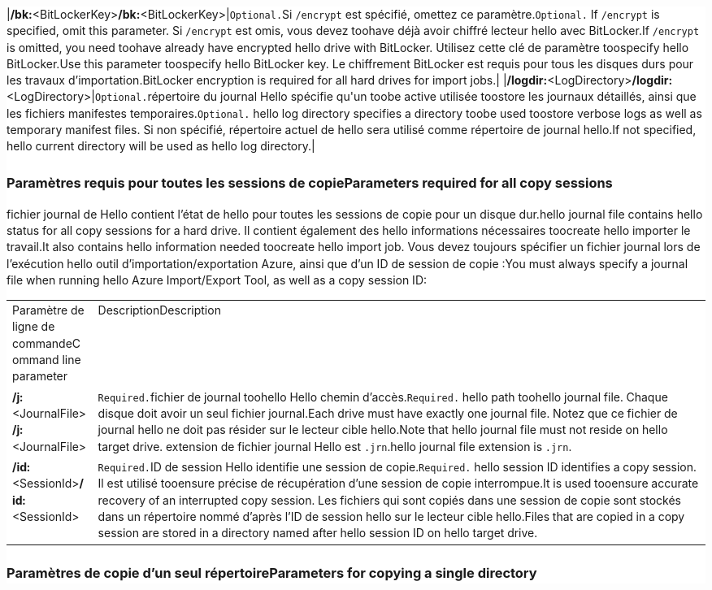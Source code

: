 |<span data-ttu-id="ef33b-200">**/bk:**&lt;BitLockerKey\></span><span class="sxs-lookup"><span data-stu-id="ef33b-200">**/bk:**<BitLockerKey\></span></span>|<span data-ttu-id="ef33b-201">`Optional.`Si `/encrypt` est spécifié, omettez ce paramètre.</span><span class="sxs-lookup"><span data-stu-id="ef33b-201">`Optional.` If `/encrypt` is specified, omit this parameter.</span></span> <span data-ttu-id="ef33b-202">Si `/encrypt` est omis, vous devez toohave déjà avoir chiffré lecteur hello avec BitLocker.</span><span class="sxs-lookup"><span data-stu-id="ef33b-202">If `/encrypt` is omitted, you need toohave already have encrypted hello drive with BitLocker.</span></span> <span data-ttu-id="ef33b-203">Utilisez cette clé de paramètre toospecify hello BitLocker.</span><span class="sxs-lookup"><span data-stu-id="ef33b-203">Use this parameter toospecify hello BitLocker key.</span></span> <span data-ttu-id="ef33b-204">Le chiffrement BitLocker est requis pour tous les disques durs pour les travaux d’importation.</span><span class="sxs-lookup"><span data-stu-id="ef33b-204">BitLocker encryption is required for all hard drives for import jobs.</span></span>|
|<span data-ttu-id="ef33b-205">**/logdir:**&lt;LogDirectory\></span><span class="sxs-lookup"><span data-stu-id="ef33b-205">**/logdir:**<LogDirectory\></span></span>|<span data-ttu-id="ef33b-206">`Optional.`répertoire du journal Hello spécifie qu'un toobe active utilisée toostore les journaux détaillés, ainsi que les fichiers manifestes temporaires.</span><span class="sxs-lookup"><span data-stu-id="ef33b-206">`Optional.` hello log directory specifies a directory toobe used toostore verbose logs as well as temporary manifest files.</span></span> <span data-ttu-id="ef33b-207">Si non spécifié, répertoire actuel de hello sera utilisé comme répertoire de journal hello.</span><span class="sxs-lookup"><span data-stu-id="ef33b-207">If not specified, hello current directory will be used as hello log directory.</span></span>|

### <a name="parameters-required-for-all-copy-sessions"></a><span data-ttu-id="ef33b-208">Paramètres requis pour toutes les sessions de copie</span><span class="sxs-lookup"><span data-stu-id="ef33b-208">Parameters required for all copy sessions</span></span>
 <span data-ttu-id="ef33b-209">fichier journal de Hello contient l’état de hello pour toutes les sessions de copie pour un disque dur.</span><span class="sxs-lookup"><span data-stu-id="ef33b-209">hello journal file contains hello status for all copy sessions for a hard drive.</span></span> <span data-ttu-id="ef33b-210">Il contient également des hello informations nécessaires toocreate hello importer le travail.</span><span class="sxs-lookup"><span data-stu-id="ef33b-210">It also contains hello information needed toocreate hello import job.</span></span> <span data-ttu-id="ef33b-211">Vous devez toujours spécifier un fichier journal lors de l’exécution hello outil d’importation/exportation Azure, ainsi que d’un ID de session de copie :</span><span class="sxs-lookup"><span data-stu-id="ef33b-211">You must always specify a journal file when running hello Azure Import/Export Tool, as well as a copy session ID:</span></span>

|||
|-|-|
|<span data-ttu-id="ef33b-212">Paramètre de ligne de commande</span><span class="sxs-lookup"><span data-stu-id="ef33b-212">Command line parameter</span></span>|<span data-ttu-id="ef33b-213">Description</span><span class="sxs-lookup"><span data-stu-id="ef33b-213">Description</span></span>|
|<span data-ttu-id="ef33b-214">**/j:**&lt;JournalFile\></span><span class="sxs-lookup"><span data-stu-id="ef33b-214">**/j:**<JournalFile\></span></span>|<span data-ttu-id="ef33b-215">`Required.`fichier de journal toohello Hello chemin d’accès.</span><span class="sxs-lookup"><span data-stu-id="ef33b-215">`Required.` hello path toohello journal file.</span></span> <span data-ttu-id="ef33b-216">Chaque disque doit avoir un seul fichier journal.</span><span class="sxs-lookup"><span data-stu-id="ef33b-216">Each drive must have exactly one journal file.</span></span> <span data-ttu-id="ef33b-217">Notez que ce fichier de journal hello ne doit pas résider sur le lecteur cible hello.</span><span class="sxs-lookup"><span data-stu-id="ef33b-217">Note that hello journal file must not reside on hello target drive.</span></span> <span data-ttu-id="ef33b-218">extension de fichier journal Hello est `.jrn`.</span><span class="sxs-lookup"><span data-stu-id="ef33b-218">hello journal file extension is `.jrn`.</span></span>|
|<span data-ttu-id="ef33b-219">**/id:**&lt;SessionId\></span><span class="sxs-lookup"><span data-stu-id="ef33b-219">**/id:**<SessionId\></span></span>|<span data-ttu-id="ef33b-220">`Required.`ID de session Hello identifie une session de copie.</span><span class="sxs-lookup"><span data-stu-id="ef33b-220">`Required.` hello session ID identifies a copy session.</span></span> <span data-ttu-id="ef33b-221">Il est utilisé tooensure précise de récupération d’une session de copie interrompue.</span><span class="sxs-lookup"><span data-stu-id="ef33b-221">It is used tooensure accurate recovery of an interrupted copy session.</span></span> <span data-ttu-id="ef33b-222">Les fichiers qui sont copiés dans une session de copie sont stockés dans un répertoire nommé d’après l’ID de session hello sur le lecteur cible hello.</span><span class="sxs-lookup"><span data-stu-id="ef33b-222">Files that are copied in a copy session are stored in a directory named after hello session ID on hello target drive.</span></span>|

### <a name="parameters-for-copying-a-single-directory"></a><span data-ttu-id="ef33b-223">Paramètres de copie d’un seul répertoire</span><span class="sxs-lookup"><span data-stu-id="ef33b-223">Parameters for copying a single directory</span></span>